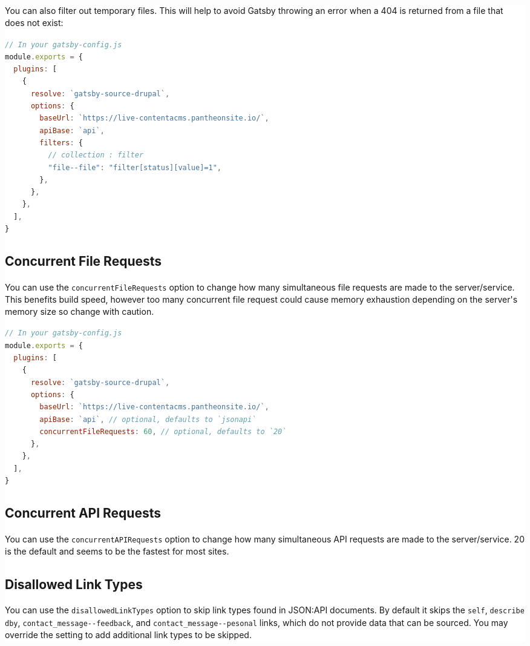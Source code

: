 You can also filter out temporary files. This will help to avoid Gatsby throwing an error when a 404 is returned from a file that does not exist:

```javascript
// In your gatsby-config.js
module.exports = {
  plugins: [
    {
      resolve: `gatsby-source-drupal`,
      options: {
        baseUrl: `https://live-contentacms.pantheonsite.io/`,
        apiBase: `api`,
        filters: {
          // collection : filter
          "file--file": "filter[status][value]=1",
        },
      },
    },
  ],
}
```

## Concurrent File Requests

You can use the `concurrentFileRequests` option to change how many simultaneous file requests are made to the server/service. This benefits build speed, however too many concurrent file request could cause memory exhaustion depending on the server's memory size so change with caution.

```javascript
// In your gatsby-config.js
module.exports = {
  plugins: [
    {
      resolve: `gatsby-source-drupal`,
      options: {
        baseUrl: `https://live-contentacms.pantheonsite.io/`,
        apiBase: `api`, // optional, defaults to `jsonapi`
        concurrentFileRequests: 60, // optional, defaults to `20`
      },
    },
  ],
}
```

## Concurrent API Requests

You can use the `concurrentAPIRequests` option to change how many simultaneous API requests are made to the server/service. 20 is the default and seems to be the fastest for most sites.

## Disallowed Link Types

You can use the `disallowedLinkTypes` option to skip link types found in JSON:API documents. By default it skips the `self`, `describedby`, `contact_message--feedback`, and `contact_message--pesonal` links, which do not provide data that can be sourced. You may override the setting to add additional link types to be skipped.


[dotenv]: https://github.com/motdotla/dotenv
[envvars]: https://www.gatsbyjs.com/docs/environment-variables
